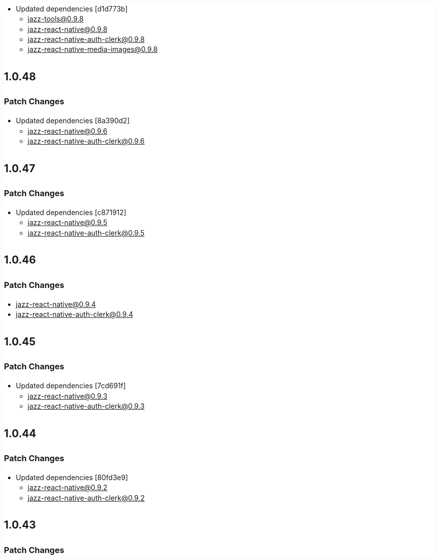 - Updated dependencies [d1d773b]
  - jazz-tools@0.9.8
  - jazz-react-native@0.9.8
  - jazz-react-native-auth-clerk@0.9.8
  - jazz-react-native-media-images@0.9.8

## 1.0.48

### Patch Changes

- Updated dependencies [8a390d2]
  - jazz-react-native@0.9.6
  - jazz-react-native-auth-clerk@0.9.6

## 1.0.47

### Patch Changes

- Updated dependencies [c871912]
  - jazz-react-native@0.9.5
  - jazz-react-native-auth-clerk@0.9.5

## 1.0.46

### Patch Changes

- jazz-react-native@0.9.4
- jazz-react-native-auth-clerk@0.9.4

## 1.0.45

### Patch Changes

- Updated dependencies [7cd691f]
  - jazz-react-native@0.9.3
  - jazz-react-native-auth-clerk@0.9.3

## 1.0.44

### Patch Changes

- Updated dependencies [80fd3e9]
  - jazz-react-native@0.9.2
  - jazz-react-native-auth-clerk@0.9.2

## 1.0.43

### Patch Changes
